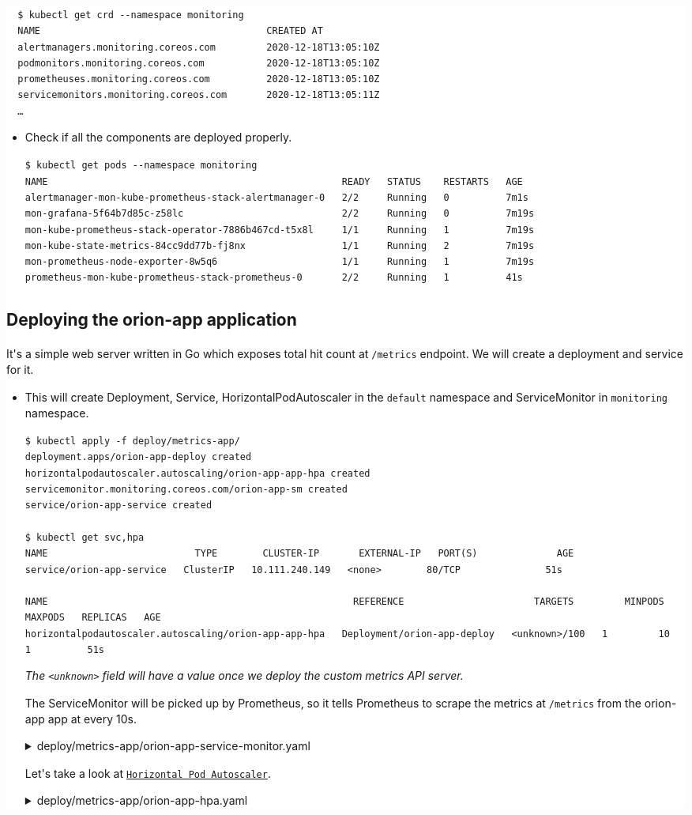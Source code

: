 ```console
  $ kubectl get crd --namespace monitoring
  NAME                                        CREATED AT
  alertmanagers.monitoring.coreos.com         2020-12-18T13:05:10Z
  podmonitors.monitoring.coreos.com           2020-12-18T13:05:10Z
  prometheuses.monitoring.coreos.com          2020-12-18T13:05:10Z
  servicemonitors.monitoring.coreos.com       2020-12-18T13:05:11Z
  …
  ```

- Check if all the components are deployed properly.
  ```console
  $ kubectl get pods --namespace monitoring
  NAME                                                    READY   STATUS    RESTARTS   AGE
  alertmanager-mon-kube-prometheus-stack-alertmanager-0   2/2     Running   0          7m1s
  mon-grafana-5f64b7d85c-z58lc                            2/2     Running   0          7m19s
  mon-kube-prometheus-stack-operator-7886b467cd-t5x8l     1/1     Running   1          7m19s
  mon-kube-state-metrics-84cc9dd77b-fj8nx                 1/1     Running   2          7m19s
  mon-prometheus-node-exporter-8w5q6                      1/1     Running   1          7m19s
  prometheus-mon-kube-prometheus-stack-prometheus-0       2/2     Running   1          41s
  ```

## Deploying the orion-app application

It's a simple web server written in Go which exposes total hit count at `/metrics` endpoint. We will create a deployment and service for it.

- This will create Deployment, Service, HorizontalPodAutoscaler in the `default` namespace and ServiceMonitor in `monitoring` namespace.
  ```console
  $ kubectl apply -f deploy/metrics-app/
  deployment.apps/orion-app-deploy created
  horizontalpodautoscaler.autoscaling/orion-app-app-hpa created
  servicemonitor.monitoring.coreos.com/orion-app-sm created
  service/orion-app-service created

  $ kubectl get svc,hpa
  NAME                          TYPE        CLUSTER-IP       EXTERNAL-IP   PORT(S)              AGE
  service/orion-app-service   ClusterIP   10.111.240.149   <none>        80/TCP               51s

  NAME                                                      REFERENCE                       TARGETS         MINPODS   MAXPODS   REPLICAS   AGE
  horizontalpodautoscaler.autoscaling/orion-app-app-hpa   Deployment/orion-app-deploy   <unknown>/100   1         10        1          51s
  ```
  _The `<unknown>` field will have a value once we deploy the custom metrics API server._

  The ServiceMonitor will be picked up by Prometheus, so it tells Prometheus to scrape the metrics at `/metrics` from the orion-app app at every 10s.
  <details><summary>deploy/metrics-app/orion-app-service-monitor.yaml</summary></details>

  Let's take a look at [`Horizontal Pod Autoscaler`](https://kubernetes.io/docs/tasks/run-application/horizontal-pod-autoscale/).
  <details><summary>deploy/metrics-app/orion-app-hpa.yaml</summary></details>
